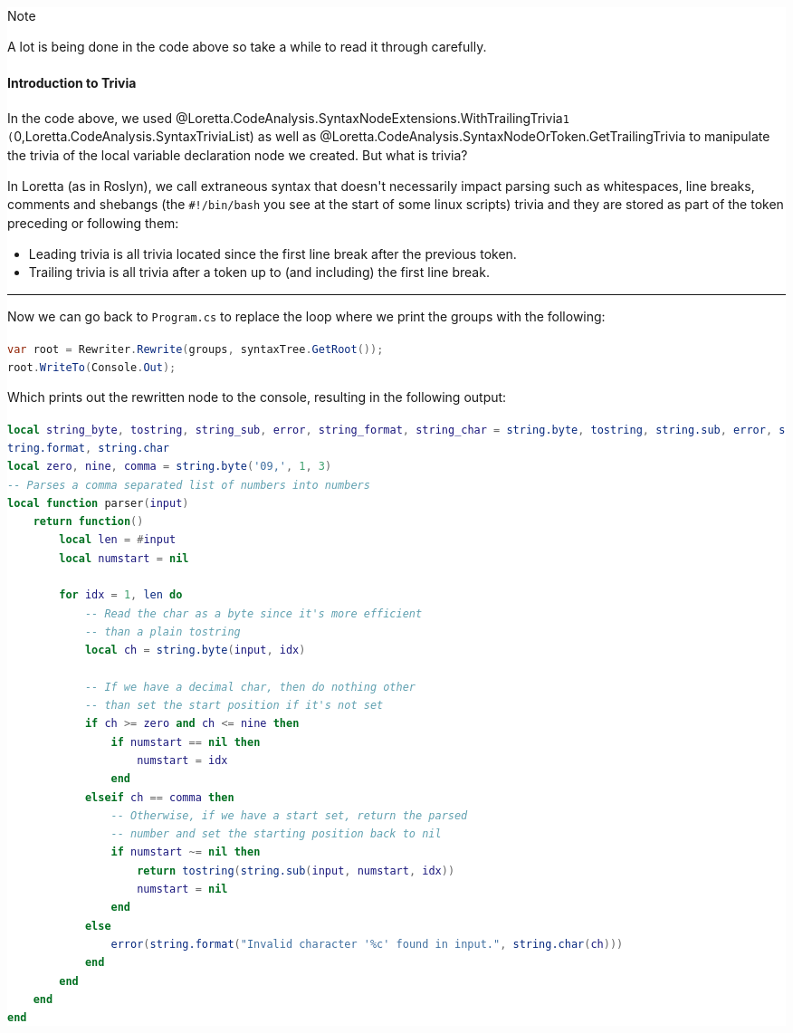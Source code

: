 > [!NOTE]
> A lot is being done in the code above so take a while to read it through carefully.

#### Introduction to Trivia
In the code above, we used @Loretta.CodeAnalysis.SyntaxNodeExtensions.WithTrailingTrivia``1(``0,Loretta.CodeAnalysis.SyntaxTriviaList) as well as
@Loretta.CodeAnalysis.SyntaxNodeOrToken.GetTrailingTrivia to manipulate the trivia of the
local variable declaration node we created. But what is trivia?

In Loretta (as in Roslyn), we call extraneous syntax that doesn't necessarily impact parsing
such as whitespaces, line breaks, comments and shebangs (the `#!/bin/bash` you see at the
start of some linux scripts) trivia and they are stored as part of the token preceding or
following them:
- Leading trivia is all trivia located since the first line break after the previous token.
- Trailing trivia is all trivia after a token up to (and including) the first line break.

***

Now we can go back to `Program.cs` to replace the loop where we print the groups with the
following:
```cs
var root = Rewriter.Rewrite(groups, syntaxTree.GetRoot());
root.WriteTo(Console.Out);
```

Which prints out the rewritten node to the console, resulting in the following output:
```lua
local string_byte, tostring, string_sub, error, string_format, string_char = string.byte, tostring, string.sub, error, string.format, string.char
local zero, nine, comma = string.byte('09,', 1, 3)
-- Parses a comma separated list of numbers into numbers
local function parser(input)
    return function()
        local len = #input
        local numstart = nil

        for idx = 1, len do
            -- Read the char as a byte since it's more efficient
            -- than a plain tostring
            local ch = string.byte(input, idx)

            -- If we have a decimal char, then do nothing other
            -- than set the start position if it's not set
            if ch >= zero and ch <= nine then
                if numstart == nil then
                    numstart = idx
                end
            elseif ch == comma then
                -- Otherwise, if we have a start set, return the parsed
                -- number and set the starting position back to nil
                if numstart ~= nil then
                    return tostring(string.sub(input, numstart, idx))
                    numstart = nil
                end
            else
                error(string.format("Invalid character '%c' found in input.", string.char(ch)))
            end
        end
    end
end
```
